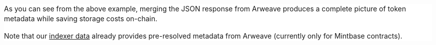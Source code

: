 As you can see from the above example, merging the JSON response from Arweave produces a complete picture of token metadata while saving storage costs on-chain.&#x20;

Note that our [indexer data](broken-reference) already provides pre-resolved metadata from Arweave (currently only for Mintbase contracts).













